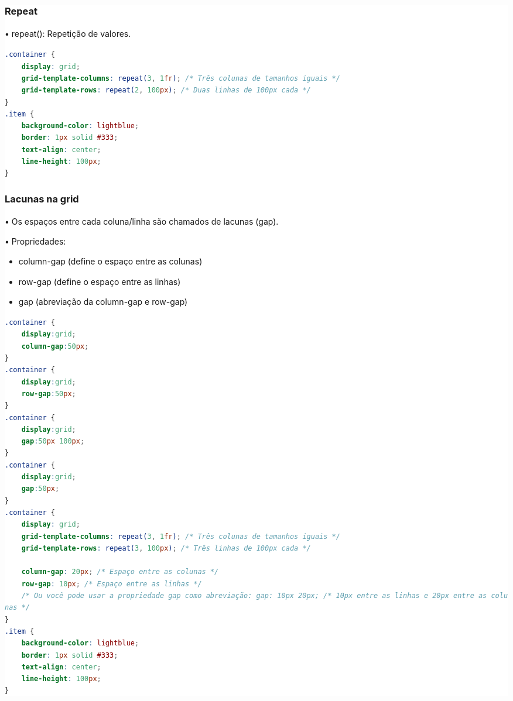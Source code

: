 ### Repeat

• repeat(): Repetição de valores.

```css
.container {
    display: grid;
    grid-template-columns: repeat(3, 1fr); /* Três colunas de tamanhos iguais */
    grid-template-rows: repeat(2, 100px); /* Duas linhas de 100px cada */
}
.item {
    background-color: lightblue;
    border: 1px solid #333;
    text-align: center;
    line-height: 100px;
}
```

### Lacunas na grid

• Os espaços entre cada coluna/linha são chamados de lacunas (gap).

• Propriedades:

- column-gap (define o espaço entre as colunas)

- row-gap (define o espaço entre as linhas)

- gap (abreviação da column-gap e row-gap)

```css
.container {
    display:grid;
    column-gap:50px;
}
.container {
    display:grid;
    row-gap:50px;
}
.container {
    display:grid;
    gap:50px 100px;
}
.container {
    display:grid;
    gap:50px;
}
.container {
    display: grid;
    grid-template-columns: repeat(3, 1fr); /* Três colunas de tamanhos iguais */
    grid-template-rows: repeat(3, 100px); /* Três linhas de 100px cada */

    column-gap: 20px; /* Espaço entre as colunas */
    row-gap: 10px; /* Espaço entre as linhas */
    /* Ou você pode usar a propriedade gap como abreviação: gap: 10px 20px; /* 10px entre as linhas e 20px entre as colunas */
}
.item {
    background-color: lightblue;
    border: 1px solid #333;
    text-align: center;
    line-height: 100px;
}
```
